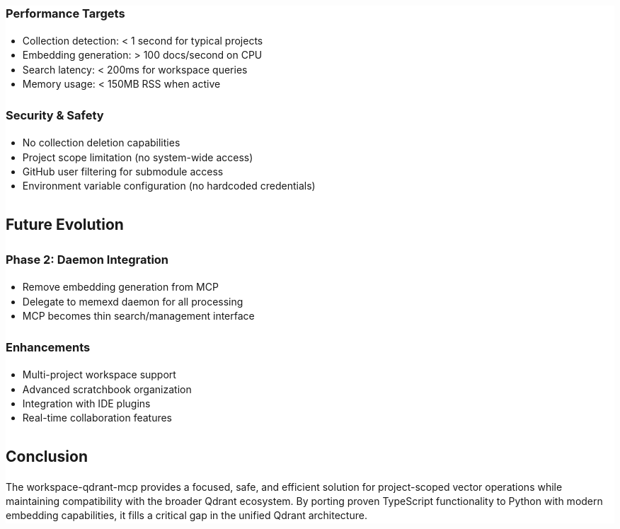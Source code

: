 ### Performance Targets
- Collection detection: < 1 second for typical projects
- Embedding generation: > 100 docs/second on CPU
- Search latency: < 200ms for workspace queries
- Memory usage: < 150MB RSS when active

### Security & Safety
- No collection deletion capabilities
- Project scope limitation (no system-wide access)
- GitHub user filtering for submodule access
- Environment variable configuration (no hardcoded credentials)

## Future Evolution

### Phase 2: Daemon Integration
- Remove embedding generation from MCP
- Delegate to memexd daemon for all processing
- MCP becomes thin search/management interface

### Enhancements
- Multi-project workspace support
- Advanced scratchbook organization
- Integration with IDE plugins
- Real-time collaboration features

## Conclusion

The workspace-qdrant-mcp provides a focused, safe, and efficient solution for project-scoped vector operations while maintaining compatibility with the broader Qdrant ecosystem. By porting proven TypeScript functionality to Python with modern embedding capabilities, it fills a critical gap in the unified Qdrant architecture.